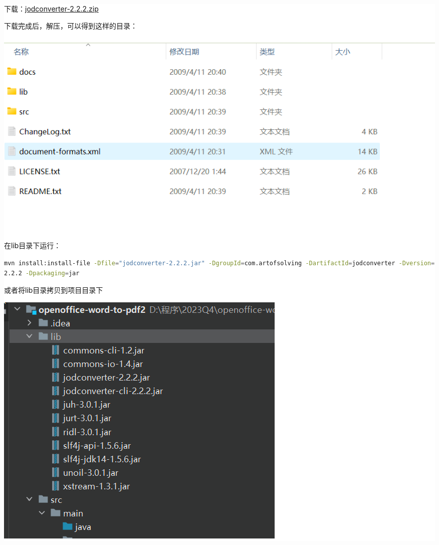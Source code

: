 下载：[jodconverter-2.2.2.zip](https://sourceforge.net/projects/jodconverter/files/JODConverter/2.2.2/jodconverter-2.2.2.zip/download)



下载完成后，解压，可以得到这样的目录：

![image-20231123104806112](img/readme/image-20231123104806112.png)





在lib目录下运行：

```sh
mvn install:install-file -Dfile="jodconverter-2.2.2.jar" -DgroupId=com.artofsolving -DartifactId=jodconverter -Dversion=2.2.2 -Dpackaging=jar
```





或者将lib目录拷贝到项目目录下

![image-20231123105254900](img/readme/image-20231123105254900.png)
